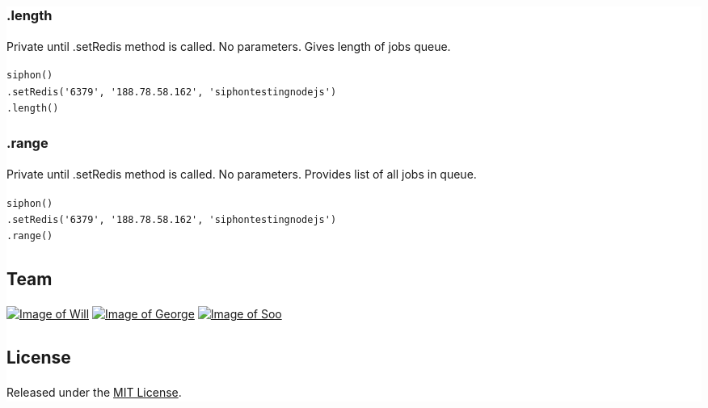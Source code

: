### .length

Private until .setRedis method is called. No parameters. Gives length of jobs queue.

```
siphon()
.setRedis('6379', '188.78.58.162', 'siphontestingnodejs')
.length()
```

### .range

Private until .setRedis method is called. No parameters. Provides list of all jobs in queue.

```
siphon()
.setRedis('6379', '188.78.58.162', 'siphontestingnodejs')
.range()
```

## Team

[![Image of Will](https://avatars0.githubusercontent.com/u/7759384?v=3&s=150)](https://github.com/willbach)
[![Image of George](https://avatars3.githubusercontent.com/u/18508195?v=3&s=150)](https://github.com/ganorberg)
[![Image of Soo](https://avatars1.githubusercontent.com/u/15530782?v=3&s=150)](https://github.com/sooeung2)

## License

Released under the [MIT License](https://opensource.org/licenses/mit-license.php).
